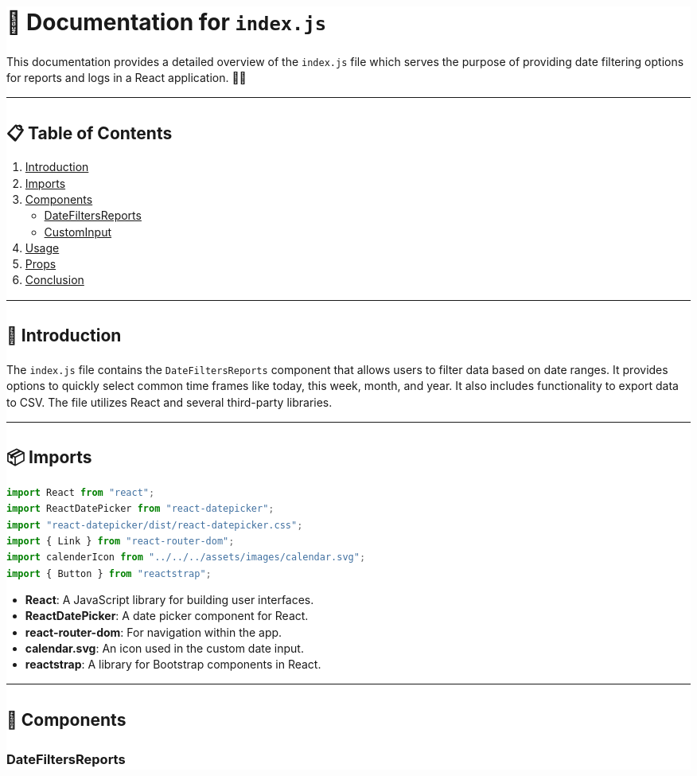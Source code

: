 # 📜 Documentation for `index.js`

This documentation provides a detailed overview of the `index.js` file which serves the purpose of providing date filtering options for reports and logs in a React application. 📆✨

---

## 📋 Table of Contents

1. [Introduction](#introduction)
2. [Imports](#imports)
3. [Components](#components)
    - [DateFiltersReports](#datefiltersreports)
    - [CustomInput](#custominput)
4. [Usage](#usage)
5. [Props](#props)
6. [Conclusion](#conclusion)

---

## 📖 Introduction

The `index.js` file contains the `DateFiltersReports` component that allows users to filter data based on date ranges. It provides options to quickly select common time frames like today, this week, month, and year. It also includes functionality to export data to CSV. The file utilizes React and several third-party libraries.

---

## 📦 Imports

```javascript
import React from "react";
import ReactDatePicker from "react-datepicker";
import "react-datepicker/dist/react-datepicker.css";
import { Link } from "react-router-dom";
import calenderIcon from "../../../assets/images/calendar.svg";
import { Button } from "reactstrap";
```

- **React**: A JavaScript library for building user interfaces.
- **ReactDatePicker**: A date picker component for React.
- **react-router-dom**: For navigation within the app.
- **calendar.svg**: An icon used in the custom date input.
- **reactstrap**: A library for Bootstrap components in React.

---

## 🧩 Components

### DateFiltersReports
